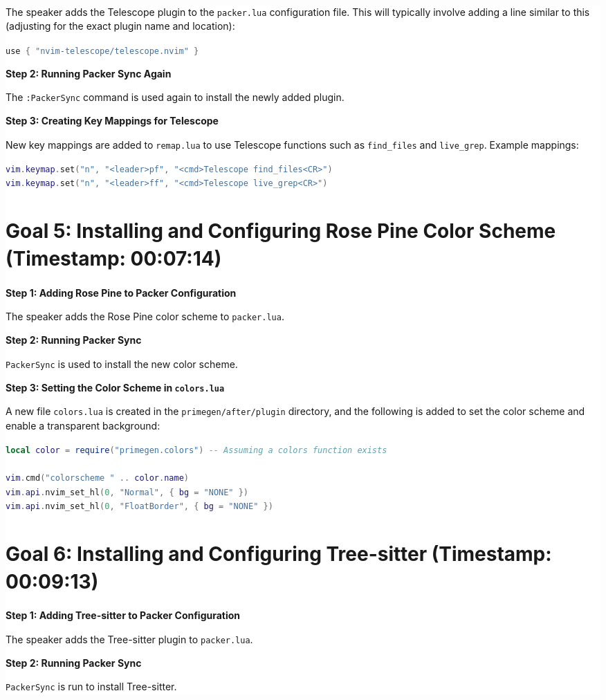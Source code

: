The speaker adds the Telescope plugin to the `packer.lua` configuration file.  This will typically involve adding a line similar to this (adjusting for the exact plugin name and location):

```lua
use { "nvim-telescope/telescope.nvim" }
```

**Step 2: Running Packer Sync Again**

The `:PackerSync` command is used again to install the newly added plugin.

**Step 3: Creating Key Mappings for Telescope**

New key mappings are added to `remap.lua` to use Telescope functions such as `find_files` and `live_grep`.  Example mappings:

```lua
vim.keymap.set("n", "<leader>pf", "<cmd>Telescope find_files<CR>")
vim.keymap.set("n", "<leader>ff", "<cmd>Telescope live_grep<CR>")
```


# Goal 5: Installing and Configuring Rose Pine Color Scheme (Timestamp: 00:07:14)

**Step 1: Adding Rose Pine to Packer Configuration**

The speaker adds the Rose Pine color scheme to `packer.lua`.

**Step 2: Running Packer Sync**

`PackerSync` is used to install the new color scheme.

**Step 3: Setting the Color Scheme in `colors.lua`**

A new file `colors.lua` is created in the `primegen/after/plugin` directory, and the following is added to set the color scheme and enable a transparent background:


```lua
local color = require("primegen.colors") -- Assuming a colors function exists

vim.cmd("colorscheme " .. color.name)
vim.api.nvim_set_hl(0, "Normal", { bg = "NONE" })
vim.api.nvim_set_hl(0, "FloatBorder", { bg = "NONE" })
```


# Goal 6: Installing and Configuring Tree-sitter (Timestamp: 00:09:13)

**Step 1: Adding Tree-sitter to Packer Configuration**

The speaker adds the Tree-sitter plugin to `packer.lua`.

**Step 2: Running Packer Sync**

`PackerSync` is run to install Tree-sitter.
